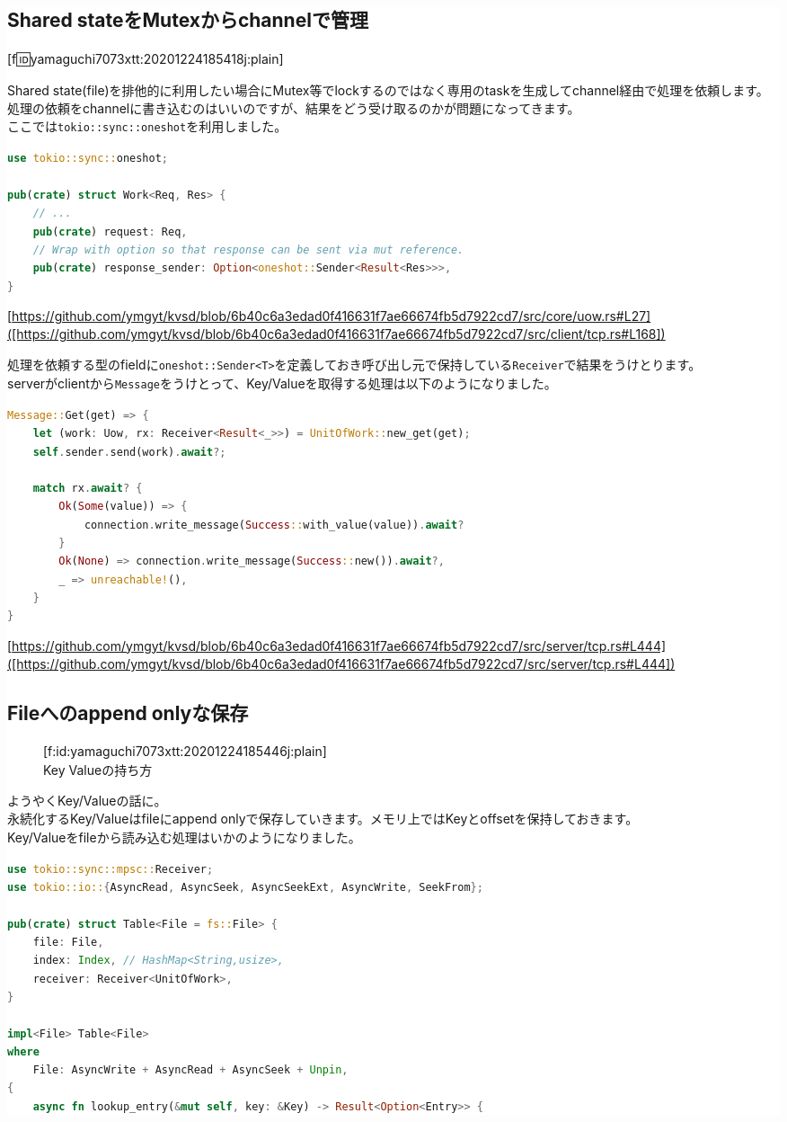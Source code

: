 ## Shared stateをMutexからchannelで管理

[f:id:yamaguchi7073xtt:20201224185418j:plain]

Shared state(file)を排他的に利用したい場合にMutex等でlockするのではなく専用のtaskを生成してchannel経由で処理を依頼します。  
処理の依頼をchannelに書き込むのはいいのですが、結果をどう受け取るのかが問題になってきます。  
ここでは`tokio::sync::oneshot`を利用しました。

```rust
use tokio::sync::oneshot;

pub(crate) struct Work<Req, Res> {
    // ...
    pub(crate) request: Req,
    // Wrap with option so that response can be sent via mut reference.
    pub(crate) response_sender: Option<oneshot::Sender<Result<Res>>>,
}
```
[https://github.com/ymgyt/kvsd/blob/6b40c6a3edad0f416631f7ae66674fb5d7922cd7/src/core/uow.rs#L27]([https://github.com/ymgyt/kvsd/blob/6b40c6a3edad0f416631f7ae66674fb5d7922cd7/src/client/tcp.rs#L168])

処理を依頼する型のfieldに`oneshot::Sender<T>`を定義しておき呼び出し元で保持している`Receiver`で結果をうけとります。  
serverがclientから`Message`をうけとって、Key/Valueを取得する処理は以下のようになりました。  

```rust
Message::Get(get) => {
    let (work: Uow, rx: Receiver<Result<_>>) = UnitOfWork::new_get(get);
    self.sender.send(work).await?;

    match rx.await? {
        Ok(Some(value)) => {
            connection.write_message(Success::with_value(value)).await?
        }
        Ok(None) => connection.write_message(Success::new()).await?,
        _ => unreachable!(),
    }
}
```
[https://github.com/ymgyt/kvsd/blob/6b40c6a3edad0f416631f7ae66674fb5d7922cd7/src/server/tcp.rs#L444]([https://github.com/ymgyt/kvsd/blob/6b40c6a3edad0f416631f7ae66674fb5d7922cd7/src/server/tcp.rs#L444])

## Fileへのappend onlyな保存

<figure class="figure-image figure-image-fotolife" title="Key Valueの持ち方">[f:id:yamaguchi7073xtt:20201224185446j:plain]<figcaption>Key Valueの持ち方</figcaption></figure>

ようやくKey/Valueの話に。  
永続化するKey/Valueはfileにappend onlyで保存していきます。メモリ上ではKeyとoffsetを保持しておきます。  
Key/Valueをfileから読み込む処理はいかのようになりました。

```rust
use tokio::sync::mpsc::Receiver;
use tokio::io::{AsyncRead, AsyncSeek, AsyncSeekExt, AsyncWrite, SeekFrom};

pub(crate) struct Table<File = fs::File> {
    file: File,
    index: Index, // HashMap<String,usize>,
    receiver: Receiver<UnitOfWork>,
}

impl<File> Table<File>
where
    File: AsyncWrite + AsyncRead + AsyncSeek + Unpin,
{
    async fn lookup_entry(&mut self, key: &Key) -> Result<Option<Entry>> {
```